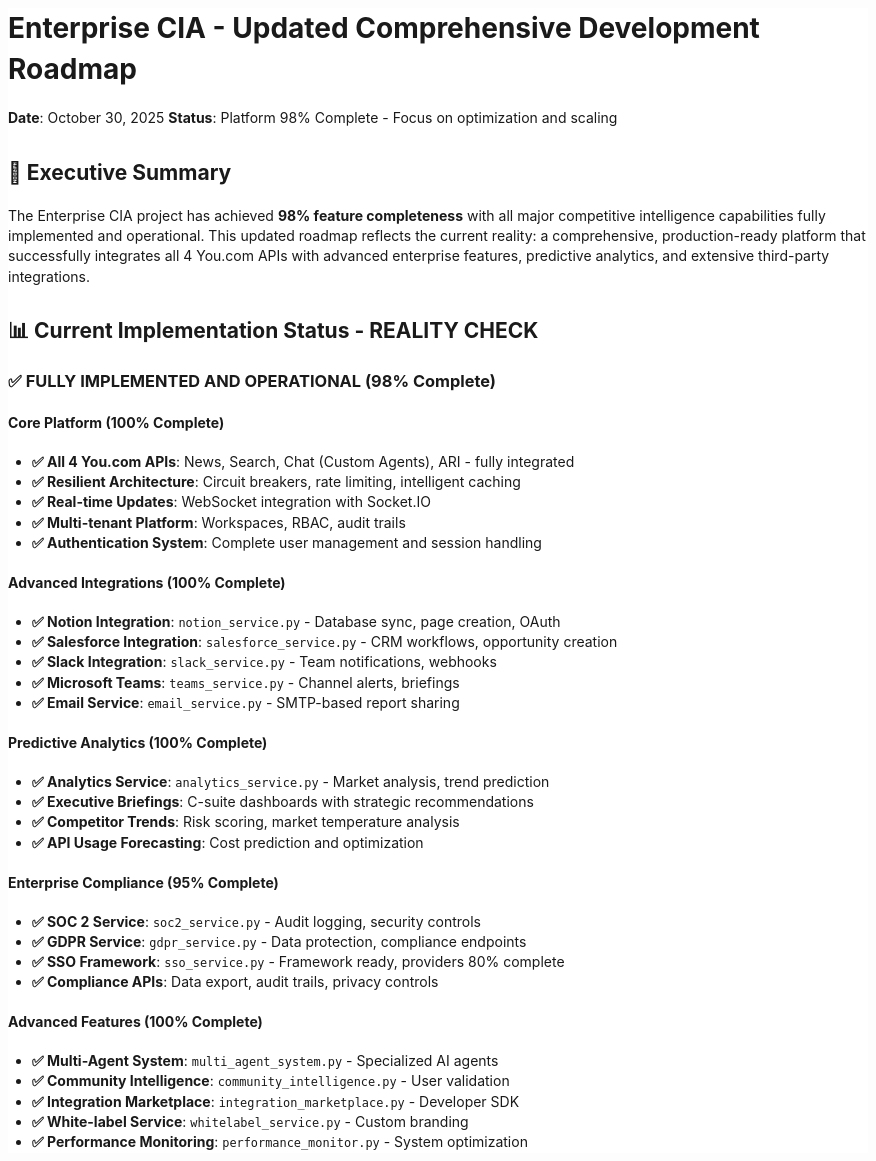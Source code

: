 # Enterprise CIA - Updated Comprehensive Development Roadmap

**Date**: October 30, 2025
**Status**: Platform 98% Complete - Focus on optimization and scaling

## 🎯 Executive Summary

The Enterprise CIA project has achieved **98% feature completeness** with all major competitive intelligence capabilities fully implemented and operational. This updated roadmap reflects the current reality: a comprehensive, production-ready platform that successfully integrates all 4 You.com APIs with advanced enterprise features, predictive analytics, and extensive third-party integrations.

## 📊 Current Implementation Status - REALITY CHECK

### ✅ FULLY IMPLEMENTED AND OPERATIONAL (98% Complete)

#### Core Platform (100% Complete)

- **✅ All 4 You.com APIs**: News, Search, Chat (Custom Agents), ARI - fully integrated
- **✅ Resilient Architecture**: Circuit breakers, rate limiting, intelligent caching
- **✅ Real-time Updates**: WebSocket integration with Socket.IO
- **✅ Multi-tenant Platform**: Workspaces, RBAC, audit trails
- **✅ Authentication System**: Complete user management and session handling

#### Advanced Integrations (100% Complete)

- **✅ Notion Integration**: `notion_service.py` - Database sync, page creation, OAuth
- **✅ Salesforce Integration**: `salesforce_service.py` - CRM workflows, opportunity creation
- **✅ Slack Integration**: `slack_service.py` - Team notifications, webhooks
- **✅ Microsoft Teams**: `teams_service.py` - Channel alerts, briefings
- **✅ Email Service**: `email_service.py` - SMTP-based report sharing

#### Predictive Analytics (100% Complete)

- **✅ Analytics Service**: `analytics_service.py` - Market analysis, trend prediction
- **✅ Executive Briefings**: C-suite dashboards with strategic recommendations
- **✅ Competitor Trends**: Risk scoring, market temperature analysis
- **✅ API Usage Forecasting**: Cost prediction and optimization

#### Enterprise Compliance (95% Complete)

- **✅ SOC 2 Service**: `soc2_service.py` - Audit logging, security controls
- **✅ GDPR Service**: `gdpr_service.py` - Data protection, compliance endpoints
- **✅ SSO Framework**: `sso_service.py` - Framework ready, providers 80% complete
- **✅ Compliance APIs**: Data export, audit trails, privacy controls

#### Advanced Features (100% Complete)

- **✅ Multi-Agent System**: `multi_agent_system.py` - Specialized AI agents
- **✅ Community Intelligence**: `community_intelligence.py` - User validation
- **✅ Integration Marketplace**: `integration_marketplace.py` - Developer SDK
- **✅ White-label Service**: `whitelabel_service.py` - Custom branding
- **✅ Performance Monitoring**: `performance_monitor.py` - System optimization
